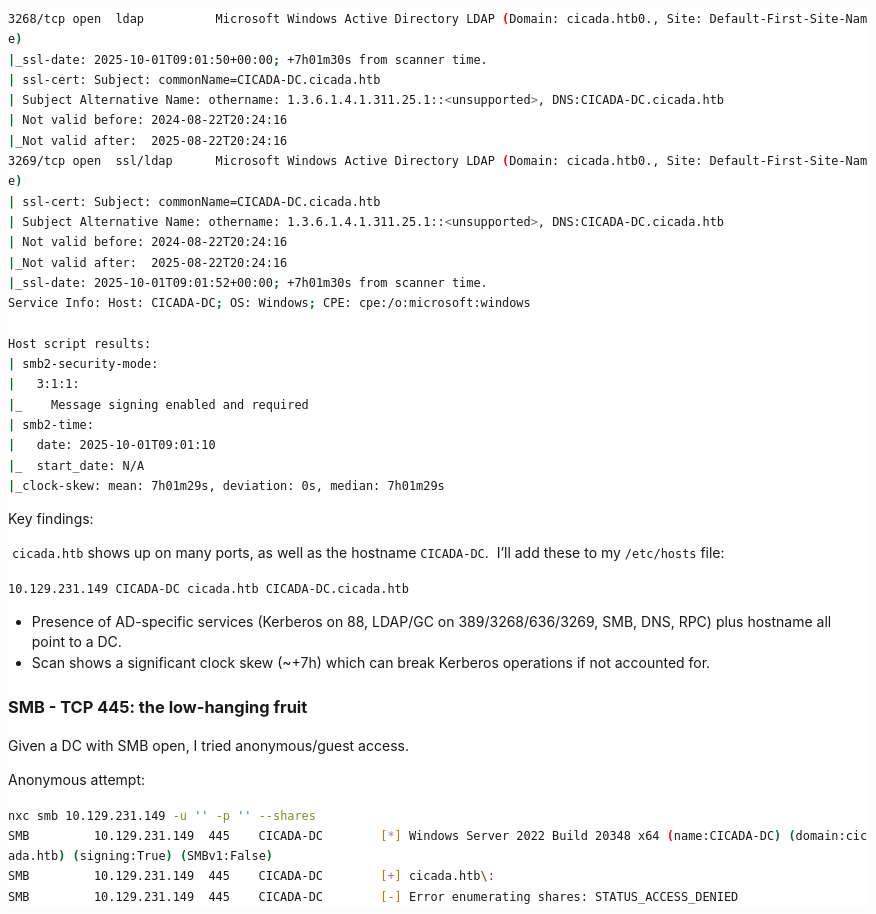 ```bash
3268/tcp open  ldap          Microsoft Windows Active Directory LDAP (Domain: cicada.htb0., Site: Default-First-Site-Name)
|_ssl-date: 2025-10-01T09:01:50+00:00; +7h01m30s from scanner time.
| ssl-cert: Subject: commonName=CICADA-DC.cicada.htb
| Subject Alternative Name: othername: 1.3.6.1.4.1.311.25.1::<unsupported>, DNS:CICADA-DC.cicada.htb
| Not valid before: 2024-08-22T20:24:16
|_Not valid after:  2025-08-22T20:24:16
3269/tcp open  ssl/ldap      Microsoft Windows Active Directory LDAP (Domain: cicada.htb0., Site: Default-First-Site-Name)
| ssl-cert: Subject: commonName=CICADA-DC.cicada.htb
| Subject Alternative Name: othername: 1.3.6.1.4.1.311.25.1::<unsupported>, DNS:CICADA-DC.cicada.htb
| Not valid before: 2024-08-22T20:24:16
|_Not valid after:  2025-08-22T20:24:16
|_ssl-date: 2025-10-01T09:01:52+00:00; +7h01m30s from scanner time.
Service Info: Host: CICADA-DC; OS: Windows; CPE: cpe:/o:microsoft:windows

Host script results:
| smb2-security-mode: 
|   3:1:1: 
|_    Message signing enabled and required
| smb2-time: 
|   date: 2025-10-01T09:01:10
|_  start_date: N/A
|_clock-skew: mean: 7h01m29s, deviation: 0s, median: 7h01m29s

```

Key findings:

 `cicada.htb` shows up on many ports, as well as the hostname `CICADA-DC`. 
 I’ll add these to my `/etc/hosts` file:
```
10.129.231.149 CICADA-DC cicada.htb CICADA-DC.cicada.htb
```
- Presence of AD-specific services (Kerberos on 88, LDAP/GC on 389/3268/636/3269, SMB, DNS, RPC) plus hostname all point to a DC.
- Scan shows a significant clock skew (~+7h) which can break Kerberos operations if not accounted for.

### SMB - TCP 445: the low-hanging fruit

Given a DC with SMB open, I tried anonymous/guest access.

Anonymous attempt:

```bash
nxc smb 10.129.231.149 -u '' -p '' --shares
SMB         10.129.231.149  445    CICADA-DC        [*] Windows Server 2022 Build 20348 x64 (name:CICADA-DC) (domain:cicada.htb) (signing:True) (SMBv1:False)
SMB         10.129.231.149  445    CICADA-DC        [+] cicada.htb\: 
SMB         10.129.231.149  445    CICADA-DC        [-] Error enumerating shares: STATUS_ACCESS_DENIED
```
